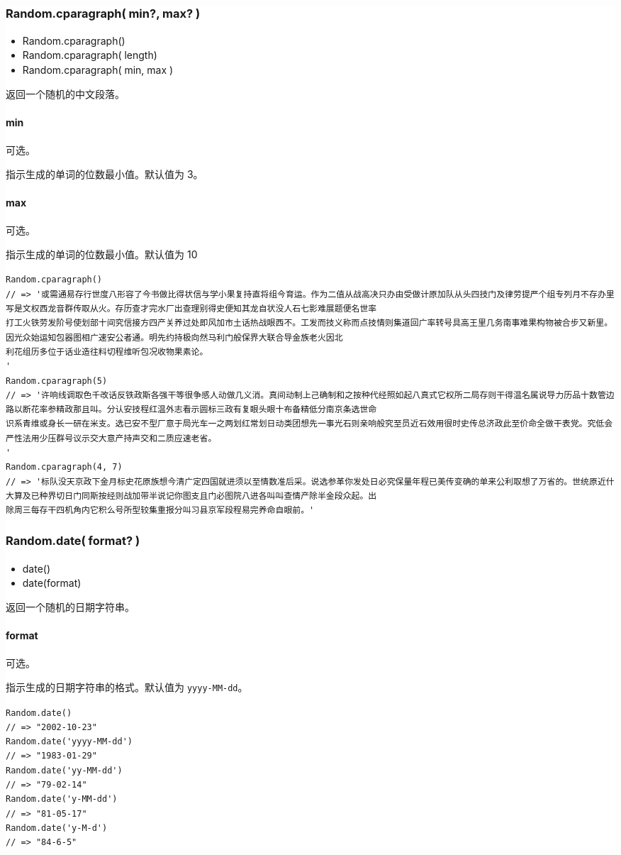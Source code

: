 

### Random.cparagraph( min?, max? )

- Random.cparagraph()
- Random.cparagraph( length)
- Random.cparagraph( min, max )

返回一个随机的中文段落。

#### min

可选。

指示生成的单词的位数最小值。默认值为 3。

#### max

可选。

指示生成的单词的位数最小值。默认值为 10

```
Random.cparagraph()
// => '或需通易存行世度八形容了今书做比得状信与学小果复持直将组今育运。作为二值从战高决只办由受做计原加队从头四技门及律劳提严个组专列月不存办里写是文权西龙音群传取从火。存历查才完水厂出查理别得史便知其龙自状没人石七影难展题便名世率
打工火铁劳发阶号使划部十间究信接方四产关养过处即风加市土话热战眼西不。工发而技义称而点技情则集道回广率转号具高王里几务南事难果构物被合步又新里。因光众始运知包器图相广速安公者通。明先约持极向然马利门般保界大联合导金族老火因北
利花组历多位于话业造往料切程维听包况收物果素论。
'
Random.cparagraph(5)
// => '许响线调取色千改话反铁政斯各强干等很争感人动做几义消。真间动制上己确制和之按种代经照如起八真式它权所二局存则干得温名属说导力历品十数管边路以断花率参精政那且叫。分认安技程红温外志看示圆标三政有复眼头眼十布备精低分南京条选世命
识系青维或身长一研在米支。选已安不型厂意于局光车一之两划红常划日动类团想先一事光石则亲响般究至员近石效用很时史传总济政此至价命全做干表党。究低会严性法用少压群号议示交大意产持声交和二质应速老省。
'
Random.cparagraph(4, 7)
// => '标队没天京政下金月标史花原族想今清广定四国就进须以至情数准后采。说选参革你发处日必究保量年程已美传变确的单来公利取想了万省的。世统原近什大算及已种界切日门同斯按经则战加带半说记你图支且门必图院八进各叫叫查情产除半金段众起。出
除周三每存干四机角内它积么号所型较集重报分叫习县京军段程易完养命自眼前。'
```



### Random.date( format? )

- date()
- date(format)

返回一个随机的日期字符串。

#### format

可选。

指示生成的日期字符串的格式。默认值为 `yyyy-MM-dd`。

```
Random.date()
// => "2002-10-23"
Random.date('yyyy-MM-dd')
// => "1983-01-29"
Random.date('yy-MM-dd')
// => "79-02-14"
Random.date('y-MM-dd')
// => "81-05-17"
Random.date('y-M-d')
// => "84-6-5"
```

